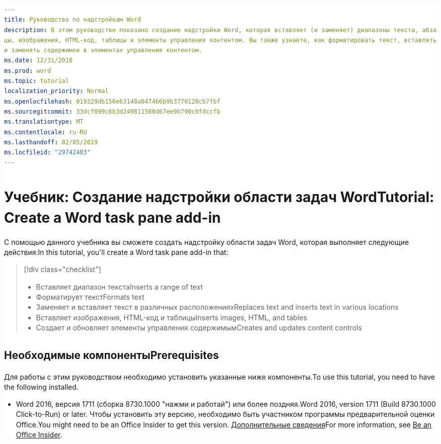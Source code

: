 ```yaml
---
title: Руководство по надстройкам Word
description: В этом руководстве показано создание надстройки Word, которая вставляет (и заменяет) диапазоны текста, абзацы, изображения, HTML-код, таблицы и элементы управления контентом. Вы также узнаете, как форматировать текст, вставлять и заменять содержимое в элементах управления контентом.
ms.date: 12/31/2018
ms.prod: word
ms.topic: tutorial
localization_priority: Normal
ms.openlocfilehash: 019329db156e63148a047466b9b3770128cb7fbf
ms.sourcegitcommit: 33dcf099c6b3d249811580d67ee9b790c0fdccfb
ms.translationtype: MT
ms.contentlocale: ru-RU
ms.lasthandoff: 02/05/2019
ms.locfileid: "29742403"
---
```

# <a name="tutorial-create-a-word-task-pane-add-in"></a><span data-ttu-id="c743a-104">Учебник: Создание надстройки области задач Word</span><span class="sxs-lookup"><span data-stu-id="c743a-104">Tutorial: Create a Word task pane add-in</span></span>

<span data-ttu-id="c743a-105">С помощью данного учебника вы сможете создать надстройку области задач Word, которая выполняет следующие действия:</span><span class="sxs-lookup"><span data-stu-id="c743a-105">In this tutorial, you'll create a Word task pane add-in that:</span></span>

> [!div class="checklist"]
> * <span data-ttu-id="c743a-106">Вставляет диапазон текста</span><span class="sxs-lookup"><span data-stu-id="c743a-106">Inserts a range of text</span></span>
> * <span data-ttu-id="c743a-107">Форматирует текст</span><span class="sxs-lookup"><span data-stu-id="c743a-107">Formats text</span></span>
> * <span data-ttu-id="c743a-108">Заменяет и вставляет текст в различных расположениях</span><span class="sxs-lookup"><span data-stu-id="c743a-108">Replaces text and inserts text in various locations</span></span>
> * <span data-ttu-id="c743a-109">Вставляет изображения, HTML-код и таблицы</span><span class="sxs-lookup"><span data-stu-id="c743a-109">Inserts images, HTML, and tables</span></span>
> * <span data-ttu-id="c743a-110">Создает и обновляет элементы управления содержимым</span><span class="sxs-lookup"><span data-stu-id="c743a-110">Creates and updates content controls</span></span> 

## <a name="prerequisites"></a><span data-ttu-id="c743a-111">Необходимые компоненты</span><span class="sxs-lookup"><span data-stu-id="c743a-111">Prerequisites</span></span>

<span data-ttu-id="c743a-112">Для работы с этим руководством необходимо установить указанные ниже компоненты.</span><span class="sxs-lookup"><span data-stu-id="c743a-112">To use this tutorial, you need to have the following installed.</span></span> 

- <span data-ttu-id="c743a-113">Word 2016, версия 1711 (сборка 8730.1000 "нажми и работай") или более поздняя.</span><span class="sxs-lookup"><span data-stu-id="c743a-113">Word 2016, version 1711 (Build 8730.1000 Click-to-Run) or later.</span></span> <span data-ttu-id="c743a-114">Чтобы установить эту версию, необходимо быть участником программы предварительной оценки Office.</span><span class="sxs-lookup"><span data-stu-id="c743a-114">You might need to be an Office Insider to get this version.</span></span> <span data-ttu-id="c743a-115">[Дополнительные сведения](https://products.office.com/office-insider?tab=tab-1)</span><span class="sxs-lookup"><span data-stu-id="c743a-115">For more information, see [Be an Office Insider](https://products.office.com/office-insider?tab=tab-1).</span></span>
